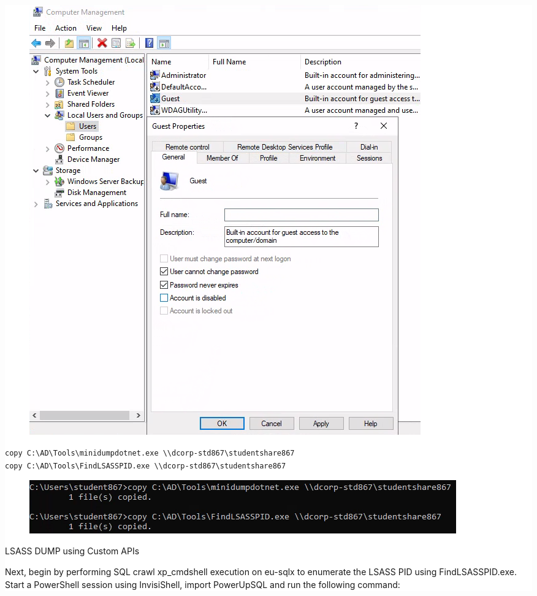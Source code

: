 <figure><img src="../../.gitbook/assets/image (261).png" alt=""><figcaption></figcaption></figure>

```
copy C:\AD\Tools\minidumpdotnet.exe \\dcorp-std867\studentshare867
copy C:\AD\Tools\FindLSASSPID.exe \\dcorp-std867\studentshare867
```

<figure><img src="../../.gitbook/assets/image (262).png" alt=""><figcaption></figcaption></figure>

LSASS DUMP using Custom APIs

Next, begin by performing SQL crawl xp\_cmdshell execution on eu-sqlx to enumerate the LSASS PID using FindLSASSPID.exe. Start a PowerShell session using InvisiShell, import PowerUpSQL and run the following command:
